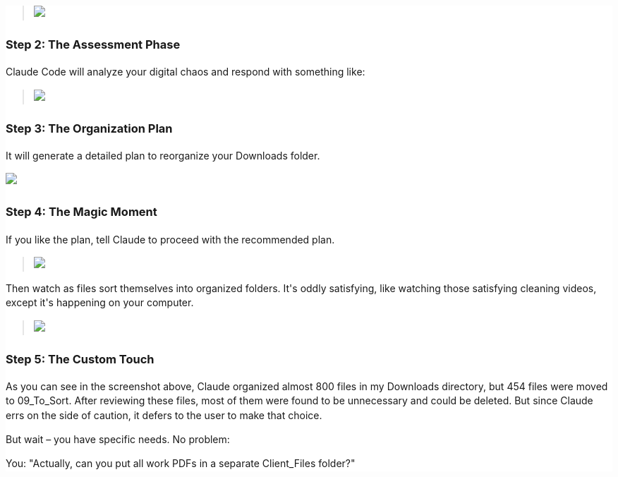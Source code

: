 > [![](https://substackcdn.com/image/fetch/$s_!WBv2!,w_1456,c_limit,f_auto,q_auto:good,fl_progressive:steep/https%3A%2F%2Fsubstack-post-media.s3.amazonaws.com%2Fpublic%2Fimages%2F29498253-e9bb-432b-bffb-4708fae6d1a1_1842x702.png)](https://substackcdn.com/image/fetch/$s_!WBv2!,f_auto,q_auto:good,fl_progressive:steep/https%3A%2F%2Fsubstack-post-media.s3.amazonaws.com%2Fpublic%2Fimages%2F29498253-e9bb-432b-bffb-4708fae6d1a1_1842x702.png)

### Step 2: The Assessment Phase

Claude Code will analyze your digital chaos and respond with something like:

> [![](https://substackcdn.com/image/fetch/$s_!zdCS!,w_1456,c_limit,f_auto,q_auto:good,fl_progressive:steep/https%3A%2F%2Fsubstack-post-media.s3.amazonaws.com%2Fpublic%2Fimages%2Faf8507a3-0d3a-4fc6-acc4-0837300ef787_1764x864.png)](https://substackcdn.com/image/fetch/$s_!zdCS!,f_auto,q_auto:good,fl_progressive:steep/https%3A%2F%2Fsubstack-post-media.s3.amazonaws.com%2Fpublic%2Fimages%2Faf8507a3-0d3a-4fc6-acc4-0837300ef787_1764x864.png)

### Step 3: The Organization Plan

It will generate a detailed plan to reorganize your Downloads folder.

[![](https://substackcdn.com/image/fetch/$s_!8KC7!,w_1456,c_limit,f_auto,q_auto:good,fl_progressive:steep/https%3A%2F%2Fsubstack-post-media.s3.amazonaws.com%2Fpublic%2Fimages%2F081f547a-a50d-449b-b312-00c5618b63aa_1698x1284.png)](https://substackcdn.com/image/fetch/$s_!8KC7!,f_auto,q_auto:good,fl_progressive:steep/https%3A%2F%2Fsubstack-post-media.s3.amazonaws.com%2Fpublic%2Fimages%2F081f547a-a50d-449b-b312-00c5618b63aa_1698x1284.png)

### Step 4: The Magic Moment

If you like the plan, tell Claude to proceed with the recommended plan.

> [![](https://substackcdn.com/image/fetch/$s_!TL2x!,w_1456,c_limit,f_auto,q_auto:good,fl_progressive:steep/https%3A%2F%2Fsubstack-post-media.s3.amazonaws.com%2Fpublic%2Fimages%2F393bb694-c90a-4f23-ba2c-05af204ee166_1880x152.png)](https://substackcdn.com/image/fetch/$s_!TL2x!,f_auto,q_auto:good,fl_progressive:steep/https%3A%2F%2Fsubstack-post-media.s3.amazonaws.com%2Fpublic%2Fimages%2F393bb694-c90a-4f23-ba2c-05af204ee166_1880x152.png)

Then watch as files sort themselves into organized folders. It's oddly satisfying, like watching those satisfying cleaning videos, except it's happening on your computer.

> [![](https://substackcdn.com/image/fetch/$s_!OHnt!,w_1456,c_limit,f_auto,q_auto:good,fl_progressive:steep/https%3A%2F%2Fsubstack-post-media.s3.amazonaws.com%2Fpublic%2Fimages%2Fdd5a69d6-f627-4cb0-86d8-4b4132b24859_2004x860.png)](https://substackcdn.com/image/fetch/$s_!OHnt!,f_auto,q_auto:good,fl_progressive:steep/https%3A%2F%2Fsubstack-post-media.s3.amazonaws.com%2Fpublic%2Fimages%2Fdd5a69d6-f627-4cb0-86d8-4b4132b24859_2004x860.png)

### Step 5: The Custom Touch

As you can see in the screenshot above, Claude organized almost 800 files in my Downloads directory, but 454 files were moved to 09\_To\_Sort. After reviewing these files, most of them were found to be unnecessary and could be deleted. But since Claude errs on the side of caution, it defers to the user to make that choice.

But wait – you have specific needs. No problem:

You: "Actually, can you put all work PDFs in a separate Client\_Files folder?"
